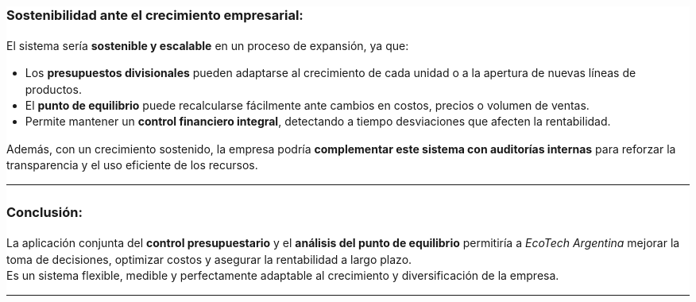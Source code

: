 
### **Sostenibilidad ante el crecimiento empresarial:**

El sistema sería **sostenible y escalable** en un proceso de expansión, ya que:

- Los **presupuestos divisionales** pueden adaptarse al crecimiento de cada unidad o a la apertura de nuevas líneas de productos.
- El **punto de equilibrio** puede recalcularse fácilmente ante cambios en costos, precios o volumen de ventas.
- Permite mantener un **control financiero integral**, detectando a tiempo desviaciones que afecten la rentabilidad.

Además, con un crecimiento sostenido, la empresa podría **complementar este sistema con auditorías internas** para reforzar la transparencia y el uso eficiente de los recursos.

---

### **Conclusión:**

La aplicación conjunta del **control presupuestario** y el **análisis del punto de equilibrio** permitiría a _EcoTech Argentina_ mejorar la toma de decisiones, optimizar costos y asegurar la rentabilidad a largo plazo.  
Es un sistema flexible, medible y perfectamente adaptable al crecimiento y diversificación de la empresa.

---